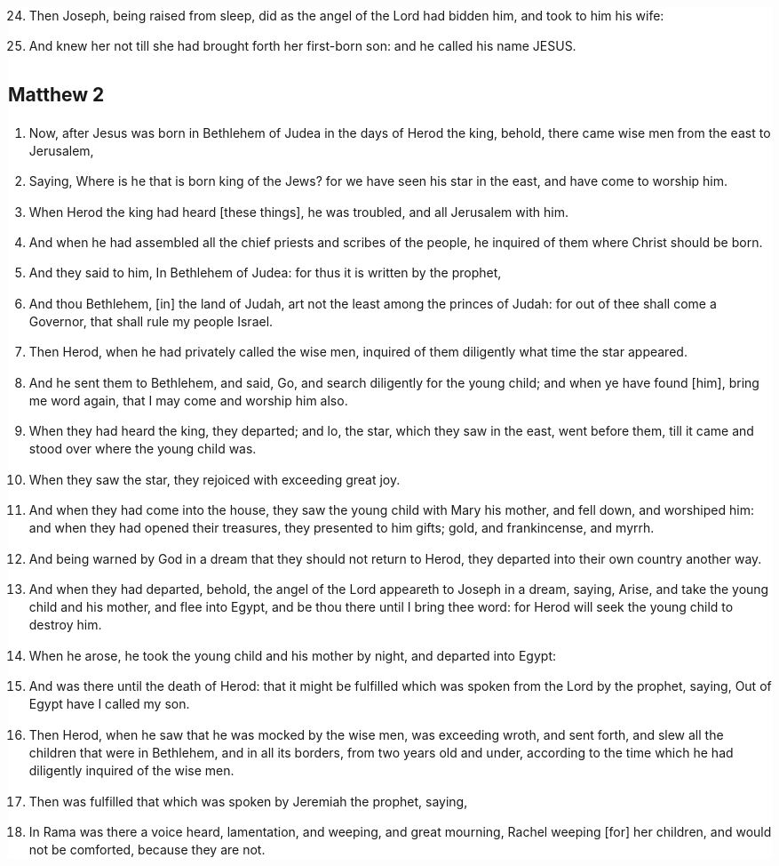 24. Then Joseph, being raised from sleep, did as the angel of the Lord had bidden him, and took to him his wife:

25. And knew her not till she had brought forth her first-born son: and he called his name JESUS.

## Matthew 2

1. Now, after Jesus was born in Bethlehem of Judea in the days of Herod the king, behold, there came wise men from the east to Jerusalem,

2. Saying, Where is he that is born king of the Jews? for we have seen his star in the east, and have come to worship him.

3. When Herod the king had heard [these things], he was troubled, and all Jerusalem with him.

4. And when he had assembled all the chief priests and scribes of the people, he inquired of them where Christ should be born.

5. And they said to him, In Bethlehem of Judea: for thus it is written by the prophet,

6. And thou Bethlehem, [in] the land of Judah, art not the least among the princes of Judah: for out of thee shall come a Governor, that shall rule my people Israel.

7. Then Herod, when he had privately called the wise men, inquired of them diligently what time the star appeared.

8. And he sent them to Bethlehem, and said, Go, and search diligently for the young child; and when ye have found [him], bring me word again, that I may come and worship him also.

9. When they had heard the king, they departed; and lo, the star, which they saw in the east, went before them, till it came and stood over where the young child was.

10. When they saw the star, they rejoiced with exceeding great joy.

11. And when they had come into the house, they saw the young child with Mary his mother, and fell down, and worshiped him: and when they had opened their treasures, they presented to him gifts; gold, and frankincense, and myrrh.

12. And being warned by God in a dream that they should not return to Herod, they departed into their own country another way.

13. And when they had departed, behold, the angel of the Lord appeareth to Joseph in a dream, saying, Arise, and take the young child and his mother, and flee into Egypt, and be thou there until I bring thee word: for Herod will seek the young child to destroy him.

14. When he arose, he took the young child and his mother by night, and departed into Egypt:

15. And was there until the death of Herod: that it might be fulfilled which was spoken from the Lord by the prophet, saying, Out of Egypt have I called my son.

16. Then Herod, when he saw that he was mocked by the wise men, was exceeding wroth, and sent forth, and slew all the children that were in Bethlehem, and in all its borders, from two years old and under, according to the time which he had diligently inquired of the wise men.

17. Then was fulfilled that which was spoken by Jeremiah the prophet, saying,

18. In Rama was there a voice heard, lamentation, and weeping, and great mourning, Rachel weeping [for] her children, and would not be comforted, because they are not.
